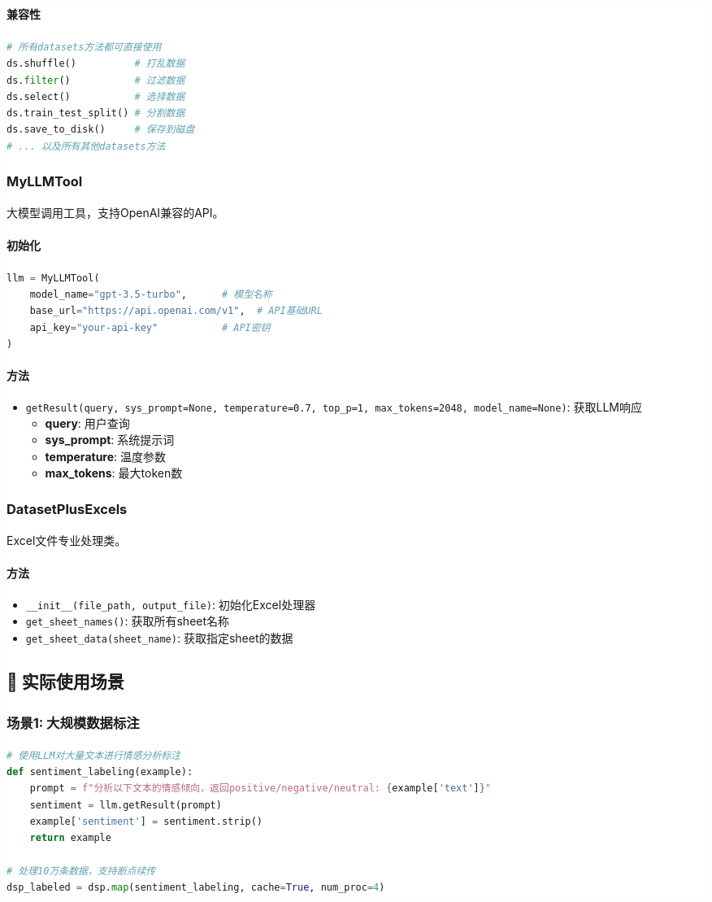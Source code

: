 #### 兼容性

```python
# 所有datasets方法都可直接使用
ds.shuffle()          # 打乱数据
ds.filter()           # 过滤数据
ds.select()           # 选择数据
ds.train_test_split() # 分割数据
ds.save_to_disk()     # 保存到磁盘
# ... 以及所有其他datasets方法
```

### MyLLMTool

大模型调用工具，支持OpenAI兼容的API。

#### 初始化

```python
llm = MyLLMTool(
    model_name="gpt-3.5-turbo",      # 模型名称
    base_url="https://api.openai.com/v1",  # API基础URL
    api_key="your-api-key"           # API密钥
)
```

#### 方法

- `getResult(query, sys_prompt=None, temperature=0.7, top_p=1, max_tokens=2048, model_name=None)`: 获取LLM响应
  - **query**: 用户查询
  - **sys_prompt**: 系统提示词
  - **temperature**: 温度参数
  - **max_tokens**: 最大token数

### DatasetPlusExcels

Excel文件专业处理类。

#### 方法

- `__init__(file_path, output_file)`: 初始化Excel处理器
- `get_sheet_names()`: 获取所有sheet名称
- `get_sheet_data(sheet_name)`: 获取指定sheet的数据

## 🎯 实际使用场景

### 场景1: 大规模数据标注

```python
# 使用LLM对大量文本进行情感分析标注
def sentiment_labeling(example):
    prompt = f"分析以下文本的情感倾向，返回positive/negative/neutral: {example['text']}"
    sentiment = llm.getResult(prompt)
    example['sentiment'] = sentiment.strip()
    return example

# 处理10万条数据，支持断点续传
dsp_labeled = dsp.map(sentiment_labeling, cache=True, num_proc=4)
```
